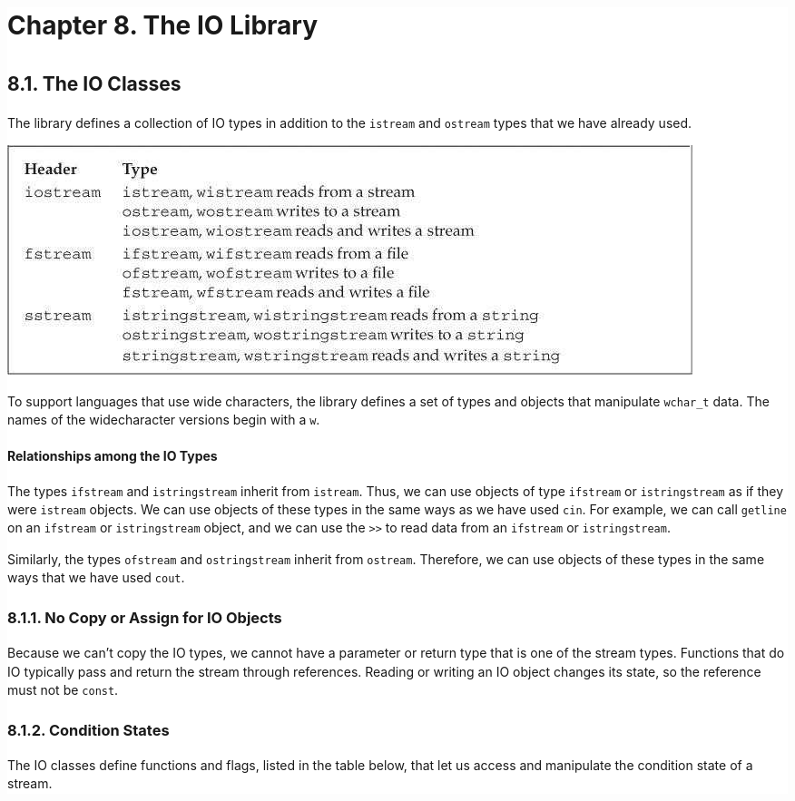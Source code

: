 # Chapter 8. The IO Library

## 8.1. The IO Classes

The library defines a collection of IO types in addition to the `istream` and `ostream` types that we have already used.

 ![image-20220718202424243](images/image-20220718202424243.png)

To support languages that use wide characters, the library defines a set of types and objects that manipulate `wchar_t` data. The names of the widecharacter versions begin with a `w`.

#### Relationships among the IO Types

The types `ifstream` and `istringstream` inherit from `istream`. Thus, we can use objects of type `ifstream` or `istringstream` as if they were `istream` objects. We can use objects of these types in the same ways as we have used `cin`. For example, we can call `getline` on an `ifstream` or `istringstream` object, and we can use the `>>` to read data from an `ifstream` or `istringstream`. 

Similarly, the types `ofstream` and `ostringstream` inherit from `ostream`. Therefore, we can use objects of these types in the same ways that we have used `cout`.

### 8.1.1. No Copy or Assign for IO Objects

Because we can’t copy the IO types, we cannot have a parameter or return type that is one of the stream types. Functions that do IO typically pass and
return the stream through references. Reading or writing an IO object changes its state, so the reference must not be `const`.

### 8.1.2. Condition States

The IO classes define functions and flags, listed in the table below, that let us access and manipulate the condition state of a stream.
